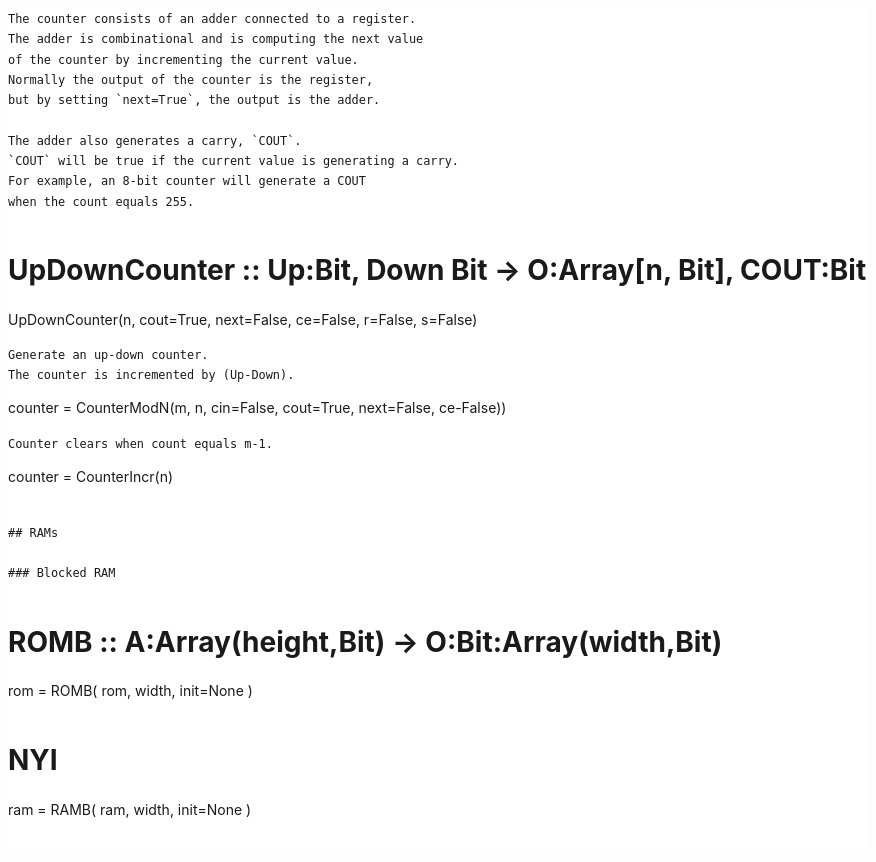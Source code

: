 ```
The counter consists of an adder connected to a register.
The adder is combinational and is computing the next value
of the counter by incrementing the current value.
Normally the output of the counter is the register,
but by setting `next=True`, the output is the adder.

The adder also generates a carry, `COUT`.
`COUT` will be true if the current value is generating a carry.
For example, an 8-bit counter will generate a COUT 
when the count equals 255.

```
# UpDownCounter :: Up:Bit, Down  Bit -> O:Array[n, Bit], COUT:Bit
UpDownCounter(n, cout=True, next=False, ce=False, r=False, s=False)
```
Generate an up-down counter.
The counter is incremented by (Up-Down).

```
counter = CounterModN(m, n, cin=False, cout=True, next=False, ce-False))
```
Counter clears when count equals m-1.

```
counter = CounterIncr(n)
```

## RAMs 

### Blocked RAM

```
# ROMB :: A:Array(height,Bit) -> O:Bit:Array(width,Bit)
rom = ROMB( rom, width, init=None )
```

```
# NYI
ram = RAMB( ram, width, init=None )
```

